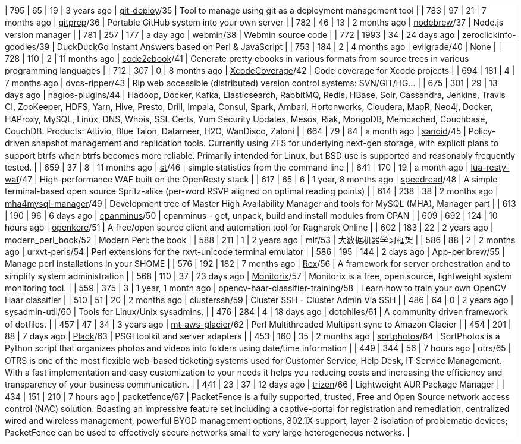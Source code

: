 | 795 | 65 | 19 | 3 years ago | [git-deploy](https://github.com/git-deploy/git-deploy)/35 | Tool to manage using git as a deployment management tool |
| 783 | 97 | 21 | 7 months ago | [gitprep](https://github.com/yuki-kimoto/gitprep)/36 | Portable GitHub system into your own server |
| 782 | 46 | 13 | 2 months ago | [nodebrew](https://github.com/hokaccha/nodebrew)/37 | Node.js version manager |
| 781 | 257 | 177 | a day ago | [webmin](https://github.com/webmin/webmin)/38 | Webmin source code |
| 772 | 1993 | 34 | 24 days ago | [zeroclickinfo-goodies](https://github.com/duckduckgo/zeroclickinfo-goodies)/39 | DuckDuckGo Instant Answers based on Perl & JavaScript |
| 753 | 184 | 2 | 4 months ago | [evilgrade](https://github.com/infobyte/evilgrade)/40 | None |
| 728 | 110 | 2 | 11 months ago | [code2ebook](https://github.com/agentzh/code2ebook)/41 | Generate pretty ebooks in various formats from source trees in various programming languages |
| 712 | 307 | 0 | 8 months ago | [XcodeCoverage](https://github.com/jonreid/XcodeCoverage)/42 | Code coverage for Xcode projects |
| 694 | 181 | 4 | 7 months ago | [dvcs-ripper](https://github.com/kost/dvcs-ripper)/43 | Rip web accessible (distributed) version control systems: SVN/GIT/HG... |
| 675 | 301 | 29 | 13 days ago | [nagios-plugins](https://github.com/HariSekhon/nagios-plugins)/44 | Hadoop, Docker, Kafka, Elasticsearch, RabbitMQ, Redis, HBase, Solr, Cassandra, Jenkins, Travis CI, ZooKeeper, HDFS, Yarn, Hive, Presto, Drill, Impala, Consul, Spark, Ambari, Hortonworks, Cloudera, MapR, Neo4j, Docker, HAProxy, MySQL, Linux, DNS, Whois, SSL Certs, Yum Security Updates, Mesos, Riak, MongoDB, Memcached, Couchbase, CouchDB. Products: Attivio, Blue Talon, Datameer, H2O, WanDisco, Zaloni |
| 664 | 79 | 84 | a month ago | [sanoid](https://github.com/jimsalterjrs/sanoid)/45 | Policy-driven snapshot management and replication tools.  Currently using ZFS for underlying next-gen storage, with explicit plans to support btrfs when btrfs becomes more reliable.  Primarily intended for Linux, but BSD use is supported and reasonably frequently tested. |
| 659 | 37 | 8 | 11 months ago | [st](https://github.com/nferraz/st)/46 | simple statistics from the command line |
| 641 | 170 | 19 | a month ago | [lua-resty-waf](https://github.com/p0pr0ck5/lua-resty-waf)/47 | High-performance WAF built on the OpenResty stack |
| 617 | 65 | 6 | 1 year, 8 months ago | [speedread](https://github.com/pasky/speedread)/48 | A simple terminal-based open source Spritz-alike (per-word RSVP aligned on optimal reading points) |
| 614 | 238 | 38 | 2 months ago | [mha4mysql-manager](https://github.com/yoshinorim/mha4mysql-manager)/49 | Development tree of Master High Availability Manager and tools for MySQL (MHA), Manager part |
| 613 | 190 | 96 | 6 days ago | [cpanminus](https://github.com/miyagawa/cpanminus)/50 | cpanminus - get, unpack, build and install modules from CPAN  |
| 609 | 692 | 124 | 10 hours ago | [openkore](https://github.com/OpenKore/openkore)/51 | A free/open source client and automation tool for Ragnarok Online |
| 602 | 183 | 22 | 2 years ago | [modern_perl_book](https://github.com/chromatic/modern_perl_book)/52 | Modern Perl: the book |
| 588 | 211 | 1 | 2 years ago | [mlf](https://github.com/huichen/mlf)/53 | 大数据机器学习框架 |
| 586 | 88 | 2 | 2 months ago | [urxvt-perls](https://github.com/muennich/urxvt-perls)/54 | Perl extensions for the rxvt-unicode terminal emulator |
| 586 | 195 | 144 | 2 days ago | [App-perlbrew](https://github.com/gugod/App-perlbrew)/55 | Manage perl installations in your $HOME |
| 576 | 192 | 182 | 7 months ago | [Rex](https://github.com/RexOps/Rex)/56 | A framework for server orchestration and to simplify system administration |
| 568 | 110 | 37 | 23 days ago | [Monitorix](https://github.com/mikaku/Monitorix)/57 | Monitorix is a free, open source, lightweight system monitoring tool. |
| 559 | 375 | 3 | 1 year, 1 month ago | [opencv-haar-classifier-training](https://github.com/mrnugget/opencv-haar-classifier-training)/58 | Learn how to train your own OpenCV Haar classifier |
| 510 | 51 | 20 | 2 months ago | [clusterssh](https://github.com/duncs/clusterssh)/59 | Cluster SSH - Cluster Admin Via SSH |
| 486 | 64 | 0 | 2 years ago | [sysadmin-util](https://github.com/skx/sysadmin-util)/60 | Tools for Linux/Unix sysadmins. |
| 476 | 284 | 4 | 18 days ago | [dotphiles](https://github.com/dotphiles/dotphiles)/61 | A community driven framework of dotfiles. |
| 457 | 47 | 34 | 3 years ago | [mt-aws-glacier](https://github.com/vsespb/mt-aws-glacier)/62 | Perl Multithreaded Multipart sync to Amazon Glacier |
| 454 | 201 | 88 | 7 days ago | [Plack](https://github.com/plack/Plack)/63 | PSGI toolkit and server adapters |
| 453 | 160 | 35 | 2 months ago | [sortphotos](https://github.com/andrewning/sortphotos)/64 | SortPhotos is a Python script that organizes photos and videos into folders using date/time information |
| 449 | 344 | 56 | 7 hours ago | [otrs](https://github.com/OTRS/otrs)/65 | OTRS is one of the most flexible web-based ticketing systems used for Customer Service, Help Desk, IT Service Management. With a fast implementation and easy customization to your needs it helps you reducing costs and increasing the efficiency and transparency of your business communication.   |
| 441 | 23 | 37 | 12 days ago | [trizen](https://github.com/trizen/trizen)/66 | Lightweight AUR Package Manager |
| 434 | 151 | 210 | 7 hours ago | [packetfence](https://github.com/inverse-inc/packetfence)/67 | PacketFence is a fully supported, trusted, Free and Open Source network access control (NAC) solution. Boasting an impressive feature set including a captive-portal for registration and remediation, centralized wired and wireless management, powerful BYOD management options, 802.1X support, layer-2 isolation of problematic devices; PacketFence can be used to effectively secure networks small to very large heterogeneous networks. |